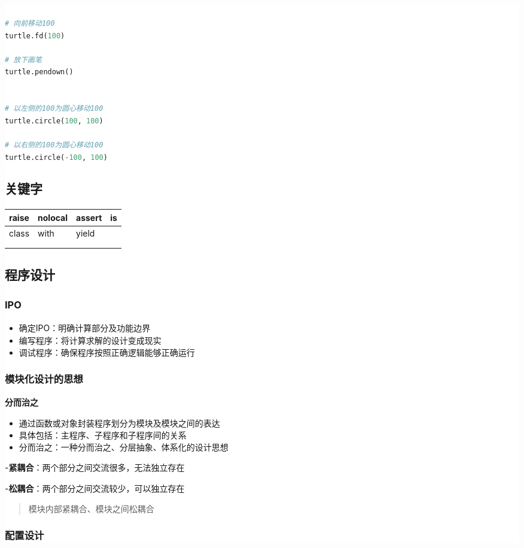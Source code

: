 ```python

# 向前移动100
turtle.fd(100)

# 放下画笔
turtle.pendown()


# 以左侧的100为圆心移动100
turtle.circle(100, 100)

# 以右侧的100为圆心移动100
turtle.circle(-100, 100)
```







## 关键字

| raise | nolocal | assert | is   |
| ----- | ------- | ------ | ---- |
| class | with    | yield  |      |
|       |         |        |      |
|       |         |        |      |

## 程序设计

### IPO

- 确定IPO：明确计算部分及功能边界
- 编写程序：将计算求解的设计变成现实
- 调试程序：确保程序按照正确逻辑能够正确运行



### 模块化设计的思想

**分而治之**

- 通过函数或对象封装程序划分为模块及模块之间的表达
- 具体包括：主程序、子程序和子程序间的关系
- 分而治之：一种分而治之、分层抽象、体系化的设计思想

-**紧耦合**：两个部分之间交流很多，无法独立存在

-**松耦合**：两个部分之间交流较少，可以独立存在

> 模块内部紧耦合、模块之间松耦合

### 配置设计
